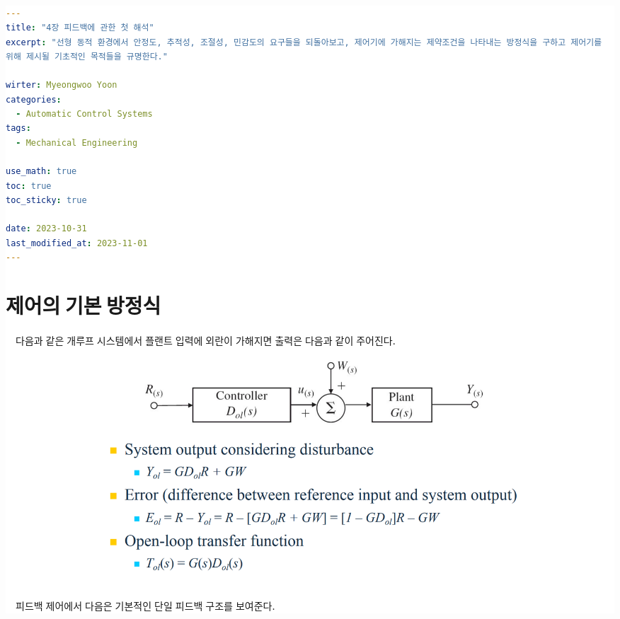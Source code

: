 ```yaml
---
title: "4장 피드백에 관한 첫 해석"
excerpt: "선형 동적 환경에서 안정도, 추적성, 조절성, 민감도의 요구들을 되돌아보고, 제어기에 가해지는 제약조건을 나타내는 방정식을 구하고 제어기를 위해 제시될 기초적인 목적들을 규명한다."

wirter: Myeongwoo Yoon
categories:
  - Automatic Control Systems
tags:
  - Mechanical Engineering

use_math: true
toc: true
toc_sticky: true
 
date: 2023-10-31
last_modified_at: 2023-11-01
---
```


제어의 기본 방정식
======

　다음과 같은 개루프 시스템에서 플랜트 입력에 외란이 가해지면 출력은 다음과 같이 주어진다.<br/>
<p align="center"><img src="/assets/img/Automatic-Control-Systems/4장-피드백에-관한-첫-해석/4-1-1.png" width="600"></p>

　피드백 제어에서 다음은 기본적인 단일 피드백 구조를 보여준다.<br/>